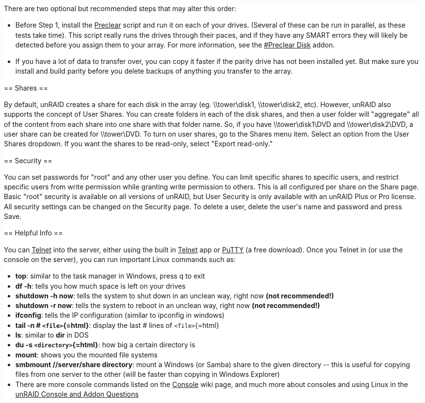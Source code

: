There are two optional but recommended steps that may alter this order:

- Before Step 1, install the
    [Preclear](http://lime-technology.com/forum/index.php?topic=2817.0)
    script and run it on each of your drives. (Several of these can be
    run in parallel, as these tests take time). This script really runs
    the drives through their paces, and if they have any SMART errors
    they will likely be detected before you assign them to your array.
    For more information, see the [#Preclear
    Disk](UnRAID_Add_Ons#Preclear_Disk "wikilink") addon.

- If you have a lot of data to transfer over, you can copy it faster
    if the parity drive has not been installed yet. But make sure you
    install and build parity before you delete backups of anything you
    transfer to the array.

== Shares ==

By default, unRAID creates a share for each disk in the array (eg.
\\\\tower\\disk1, \\\\tower\\disk2, etc). However, unRAID also supports
the concept of User Shares. You can create folders in each of the disk
shares, and then a user folder will "aggregate" all of the content
from each share into one share with that folder name. So, if you have
\\\\tower\\disk1\\DVD and \\\\tower\\disk2\\DVD, a user share can be
created for \\\\tower\\DVD. To turn on user shares, go to the Shares
menu item. Select an option from the User Shares dropdown. If you want
the shares to be read-only, select "Export read-only."

== Security ==

You can set passwords for "root" and any other user you define. You
can limit specific shares to specific users, and restrict specific users
from write permission while granting write permission to others. This is
all configured per share on the Share page. Basic "root" security is
available on all versions of unRAID, but User Security is only available
with an unRAID Plus or Pro license. All security settings can be changed
on the Security page. To delete a user, delete the user's name and
password and press Save.

== Helpful Info ==

You can [Telnet](Telnet "wikilink") into the server, either using the
built in [Telnet](Telnet "wikilink") app or
[PuTTY](Telnet#PuTTY "wikilink") (a free download). Once you Telnet in
(or use the console on the server), you can run important Linux commands
such as:

- **top**: similar to the task manager in Windows, press q to exit
- **df -h**: tells you how much space is left on your drives
- **shutdown -h now**: tells the system to shut down in an unclean
    way, right now **(not recommended!)**
- **shutdown -r now**: tells the system to reboot in an unclean way,
    right now **(not recommended!)**
- **ifconfig**: tells the IP configuration (similar to ipconfig in
    windows)
- **tail -n \# `<file>`{=html}**: display the last \# lines of
    `<file>`{=html}
- **ls**: similar to **dir** in DOS
- **du -s `<directory>`{=html}**: how big a certain directory is
- **mount**: shows you the mounted file systems
- **smbmount //server/share directory**: mount a Windows (or Samba)
    share to the given directory \-- this is useful for copying files
    from one server to the other (will be faster than copying in Windows
    Explorer)
- There are more console commands listed on the
    [Console](Console "wikilink") wiki page, and much more about
    consoles and using Linux in the [unRAID Console and Addon
    Questions](FAQ#unRAID_Console_and_Addon_Questions "wikilink")